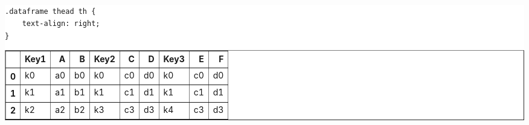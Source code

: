     .dataframe thead th {
        text-align: right;
    }
</style>
<table border="1" class="dataframe">
  <thead>
    <tr style="text-align: right;">
      <th></th>
      <th>Key1</th>
      <th>A</th>
      <th>B</th>
      <th>Key2</th>
      <th>C</th>
      <th>D</th>
      <th>Key3</th>
      <th>E</th>
      <th>F</th>
    </tr>
  </thead>
  <tbody>
    <tr>
      <th>0</th>
      <td>k0</td>
      <td>a0</td>
      <td>b0</td>
      <td>k0</td>
      <td>c0</td>
      <td>d0</td>
      <td>k0</td>
      <td>c0</td>
      <td>d0</td>
    </tr>
    <tr>
      <th>1</th>
      <td>k1</td>
      <td>a1</td>
      <td>b1</td>
      <td>k1</td>
      <td>c1</td>
      <td>d1</td>
      <td>k1</td>
      <td>c1</td>
      <td>d1</td>
    </tr>
    <tr>
      <th>2</th>
      <td>k2</td>
      <td>a2</td>
      <td>b2</td>
      <td>k3</td>
      <td>c3</td>
      <td>d3</td>
      <td>k4</td>
      <td>c3</td>
      <td>d3</td>
    </tr>
  </tbody>
</table>
</div>
